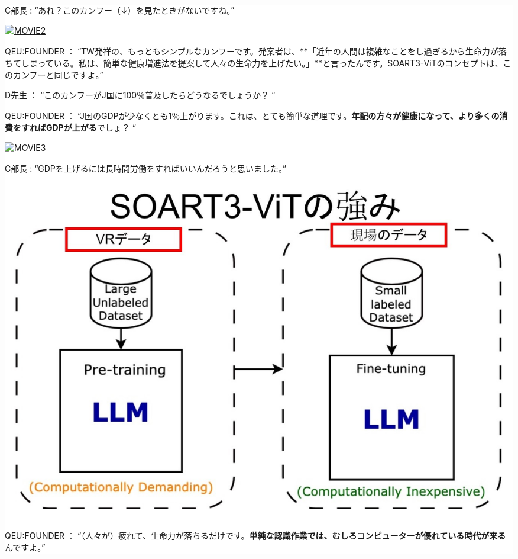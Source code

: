 C部長 : “あれ？このカンフー（↓）を見たときがないですね。”

[![MOVIE2](http://img.youtube.com/vi/RZRnXkDmhyk/0.jpg)](http://www.youtube.com/watch?v=RZRnXkDmhyk "李鳳山師父平甩教學30min")

QEU:FOUNDER ： “TW発祥の、もっともシンプルなカンフーです。発案者は、**「近年の人間は複雑なことをし過ぎるから生命力が落ちてしまっている。私は、簡単な健康増進法を提案して人々の生命力を上げたい。」**と言ったんです。SOART3-ViTのコンセプトは、このカンフーと同じですよ。”

D先生 ： “このカンフーがJ国に100％普及したらどうなるでしょうか？ “

QEU:FOUNDER ： “J国のGDPが少なくとも1％上がります。これは、とても簡単な道理です。**年配の方々が健康になって、より多くの消費をすればGDPが上がる**でしょ？ “

[![MOVIE3](http://img.youtube.com/vi/N5sJFpC-ftw/0.jpg)](http://www.youtube.com/watch?v=N5sJFpC-ftw "トンデモ？本気？竹中平蔵の経済学。日本人は劣化した！自分が大臣の頃は良かった。失われた30年なんてない！竹中さんそこまで言っていいの？")

C部長 : “GDPを上げるには長時間労働をすればいいんだろうと思いました。”

![imageJRL8-22-12](/2024-01-29-QEUR23_VTRANS21/imageJRL8-22-12.jpg)

QEU:FOUNDER ： “（人々が）疲れて、生命力が落ちるだけです。**単純な認識作業では、むしろコンピューターが優れている時代が来る**んですよ。”

